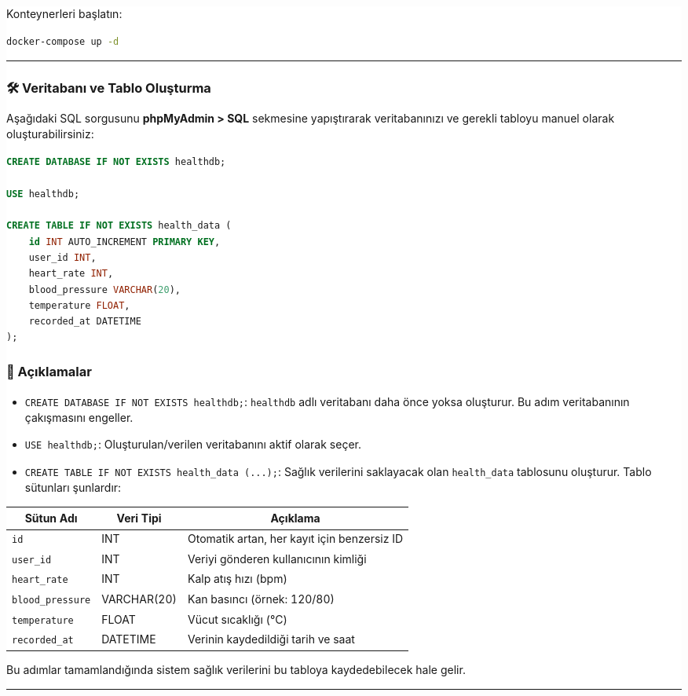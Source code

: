 Konteynerleri başlatın:

```bash
docker-compose up -d
```

---

### 🛠️ Veritabanı ve Tablo Oluşturma

Aşağıdaki SQL sorgusunu **phpMyAdmin > SQL** sekmesine yapıştırarak veritabanınızı ve gerekli tabloyu manuel olarak oluşturabilirsiniz:

```sql
CREATE DATABASE IF NOT EXISTS healthdb;

USE healthdb;

CREATE TABLE IF NOT EXISTS health_data (
    id INT AUTO_INCREMENT PRIMARY KEY,
    user_id INT,
    heart_rate INT,
    blood_pressure VARCHAR(20),
    temperature FLOAT,
    recorded_at DATETIME
);
```

### 📌 Açıklamalar

* `CREATE DATABASE IF NOT EXISTS healthdb;`:
  `healthdb` adlı veritabanı daha önce yoksa oluşturur. Bu adım veritabanının çakışmasını engeller.

* `USE healthdb;`:
  Oluşturulan/verilen veritabanını aktif olarak seçer.

* `CREATE TABLE IF NOT EXISTS health_data (...);`:
  Sağlık verilerini saklayacak olan `health_data` tablosunu oluşturur. Tablo sütunları şunlardır:

| Sütun Adı        | Veri Tipi   | Açıklama                                    |
| ---------------- | ----------- | ------------------------------------------- |
| `id`             | INT         | Otomatik artan, her kayıt için benzersiz ID |
| `user_id`        | INT         | Veriyi gönderen kullanıcının kimliği        |
| `heart_rate`     | INT         | Kalp atış hızı (bpm)                        |
| `blood_pressure` | VARCHAR(20) | Kan basıncı (örnek: 120/80)                 |
| `temperature`    | FLOAT       | Vücut sıcaklığı (°C)                        |
| `recorded_at`    | DATETIME    | Verinin kaydedildiği tarih ve saat          |

Bu adımlar tamamlandığında sistem sağlık verilerini bu tabloya kaydedebilecek hale gelir.

---
